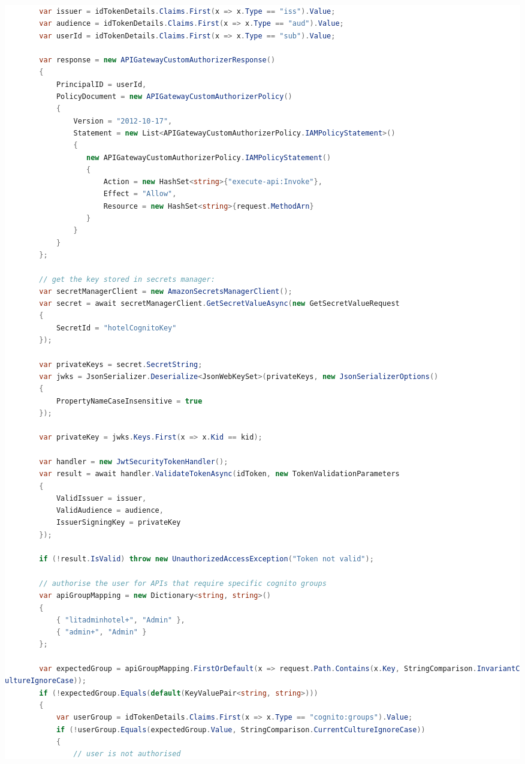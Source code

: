 ````c#
        var issuer = idTokenDetails.Claims.First(x => x.Type == "iss").Value;
        var audience = idTokenDetails.Claims.First(x => x.Type == "aud").Value;
        var userId = idTokenDetails.Claims.First(x => x.Type == "sub").Value;
        
        var response = new APIGatewayCustomAuthorizerResponse()
        {
            PrincipalID = userId,
            PolicyDocument = new APIGatewayCustomAuthorizerPolicy()
            {
                Version = "2012-10-17",
                Statement = new List<APIGatewayCustomAuthorizerPolicy.IAMPolicyStatement>()
                {
                   new APIGatewayCustomAuthorizerPolicy.IAMPolicyStatement()
                   {
                       Action = new HashSet<string>{"execute-api:Invoke"},
                       Effect = "Allow",
                       Resource = new HashSet<string>{request.MethodArn}
                   }
                }
            }
        };
        
        // get the key stored in secrets manager:
        var secretManagerClient = new AmazonSecretsManagerClient();
        var secret = await secretManagerClient.GetSecretValueAsync(new GetSecretValueRequest
        {
            SecretId = "hotelCognitoKey"
        });

        var privateKeys = secret.SecretString;
        var jwks = JsonSerializer.Deserialize<JsonWebKeySet>(privateKeys, new JsonSerializerOptions()
        {
            PropertyNameCaseInsensitive = true
        });

        var privateKey = jwks.Keys.First(x => x.Kid == kid);

        var handler = new JwtSecurityTokenHandler();
        var result = await handler.ValidateTokenAsync(idToken, new TokenValidationParameters
        {
            ValidIssuer = issuer,
            ValidAudience = audience,
            IssuerSigningKey = privateKey
        });

        if (!result.IsValid) throw new UnauthorizedAccessException("Token not valid");
        
        // authorise the user for APIs that require specific cognito groups
        var apiGroupMapping = new Dictionary<string, string>()
        {
            { "litadminhotel+", "Admin" },
            { "admin+", "Admin" }
        };

        var expectedGroup = apiGroupMapping.FirstOrDefault(x => request.Path.Contains(x.Key, StringComparison.InvariantCultureIgnoreCase));
        if (!expectedGroup.Equals(default(KeyValuePair<string, string>)))
        {
            var userGroup = idTokenDetails.Claims.First(x => x.Type == "cognito:groups").Value;
            if (!userGroup.Equals(expectedGroup.Value, StringComparison.CurrentCultureIgnoreCase))
            {
                // user is not authorised
````